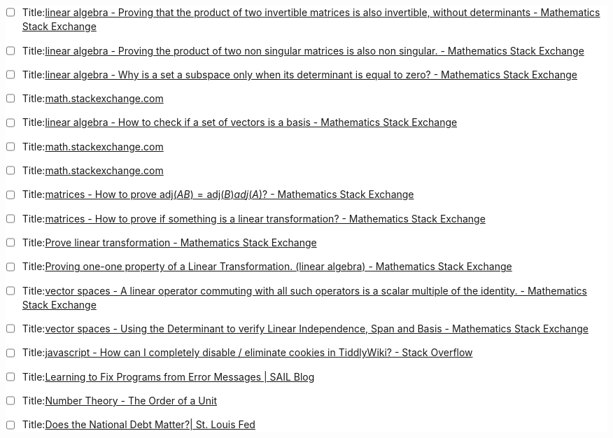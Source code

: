 - [ ] Title:[linear algebra - Proving that the product of two invertible matrices is also invertible, without determinants - Mathematics Stack Exchange]( https://math.stackexchange.com/questions/2843799/proving-that-the-product-of-two-invertible-matrices-is-also-invertible-without)

- [ ] Title:[linear algebra - Proving the product of two non singular matrices is also non singular. - Mathematics Stack Exchange]( https://math.stackexchange.com/questions/674310/proving-the-product-of-two-non-singular-matrices-is-also-non-singular)

- [ ] Title:[linear algebra - Why is a set a subspace only when its determinant is equal to zero? - Mathematics Stack Exchange]( https://math.stackexchange.com/questions/413376/why-is-a-set-a-subspace-only-when-its-determinant-is-equal-to-zero)

- [ ] Title:[math.stackexchange.com]( https://math.stackexchange.com/questions/2733300/cycles-of-given-length-preserved-under-graph-isomorphism)

- [ ] Title:[linear algebra - How to check if a set of vectors is a basis - Mathematics Stack Exchange]( https://math.stackexchange.com/questions/421574/how-to-check-if-a-set-of-vectors-is-a-basis)

- [ ] Title:[math.stackexchange.com]( https://math.stackexchange.com/questions/1925062/proof-that-columns-of-an-invertible-matrix-are-linearly-independent)

- [ ] Title:[math.stackexchange.com]( https://math.stackexchange.com/questions/223235/please-explain-the-intuition-behind-the-dual-problem-in-optimization)

- [ ] Title:[matrices - How to prove $\text{adj}(AB)=\text{adj}(B)adj(A)$? - Mathematics Stack Exchange]( https://math.stackexchange.com/questions/2131133/how-to-prove-textadjab-textadjbadja)

- [ ] Title:[matrices - How to prove if something is a linear transformation? - Mathematics Stack Exchange]( https://math.stackexchange.com/questions/1505920/how-to-prove-if-something-is-a-linear-transformation)

- [ ] Title:[Prove linear transformation - Mathematics Stack Exchange]( https://math.stackexchange.com/questions/1241832/prove-linear-transformation)

- [ ] Title:[Proving one-one property of a Linear Transformation. (linear algebra) - Mathematics Stack Exchange]( https://math.stackexchange.com/questions/1659345/proving-one-one-property-of-a-linear-transformation-linear-algebra)

- [ ] Title:[vector spaces - A linear operator commuting with all such operators is a scalar multiple of the identity. - Mathematics Stack Exchange]( https://math.stackexchange.com/questions/27808/a-linear-operator-commuting-with-all-such-operators-is-a-scalar-multiple-of-the)

- [ ] Title:[vector spaces - Using the Determinant to verify Linear Independence, Span and Basis - Mathematics Stack Exchange]( https://math.stackexchange.com/questions/79356/using-the-determinant-to-verify-linear-independence-span-and-basis)

- [ ] Title:[javascript - How can I completely disable / eliminate cookies in TiddlyWiki? - Stack Overflow]( https://stackoverflow.com/questions/6494510/how-can-i-completely-disable-eliminate-cookies-in-tiddlywiki)

- [ ] Title:[Learning to Fix Programs from Error Messages | SAIL Blog]( https://ai.stanford.edu/blog/DrRepair/)

- [ ] Title:[Number Theory - The Order of a Unit]( https://crypto.stanford.edu/pbc/notes/numbertheory/order.html)

- [ ] Title:[Does the National Debt Matter?| St. Louis Fed]( https://www.stlouisfed.org/publications/regional-economist/fourth-quarter-2020/does-national-debt-matter?utm_source=twitter&utm_medium=SM&utm_content=stlouisfed&utm_campaign=eff900e4-740e-4ff3-ade7-911eba4fe368)
